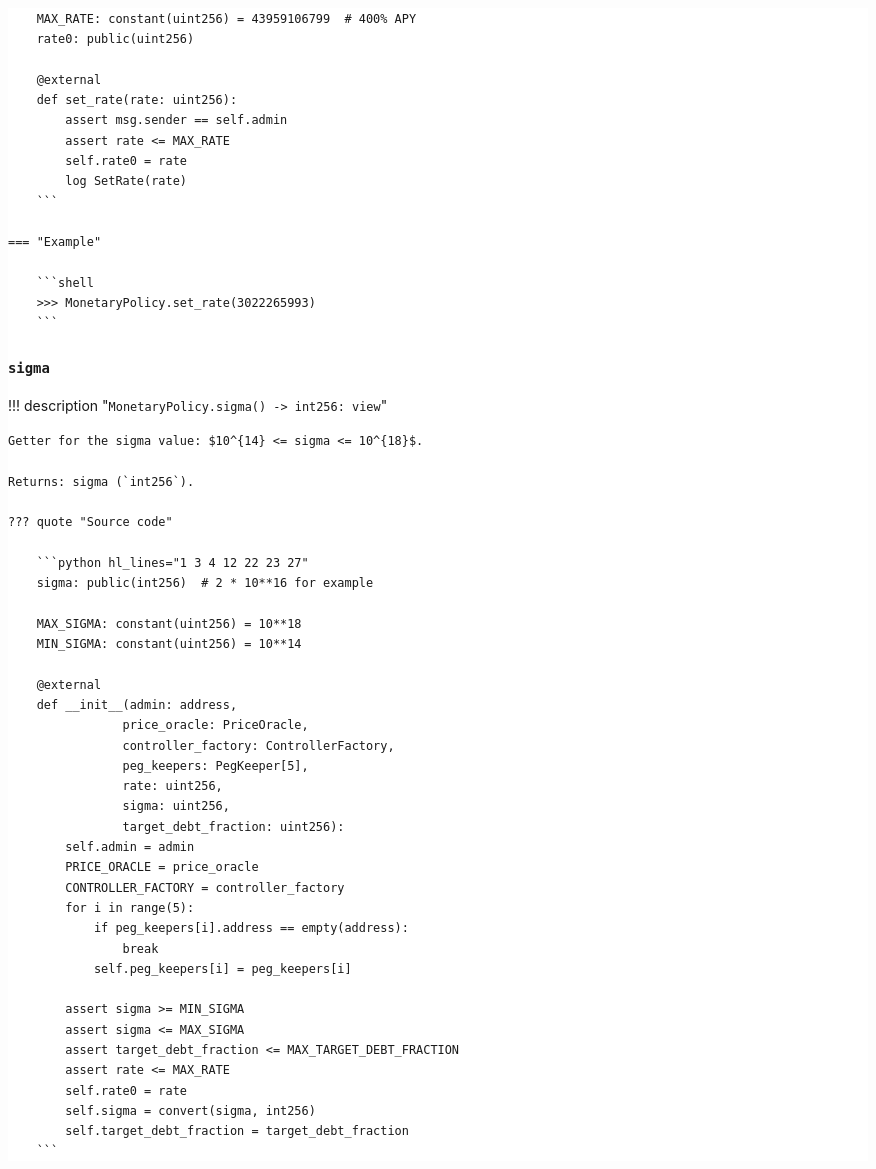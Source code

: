         MAX_RATE: constant(uint256) = 43959106799  # 400% APY
        rate0: public(uint256)

        @external
        def set_rate(rate: uint256):
            assert msg.sender == self.admin
            assert rate <= MAX_RATE
            self.rate0 = rate
            log SetRate(rate)
        ```

    === "Example"

        ```shell
        >>> MonetaryPolicy.set_rate(3022265993)
        ```


### `sigma`
!!! description "`MonetaryPolicy.sigma() -> int256: view`"

    Getter for the sigma value: $10^{14} <= sigma <= 10^{18}$.

    Returns: sigma (`int256`).

    ??? quote "Source code"

        ```python hl_lines="1 3 4 12 22 23 27"
        sigma: public(int256)  # 2 * 10**16 for example

        MAX_SIGMA: constant(uint256) = 10**18
        MIN_SIGMA: constant(uint256) = 10**14

        @external
        def __init__(admin: address,
                    price_oracle: PriceOracle,
                    controller_factory: ControllerFactory,
                    peg_keepers: PegKeeper[5],
                    rate: uint256,
                    sigma: uint256,
                    target_debt_fraction: uint256):
            self.admin = admin
            PRICE_ORACLE = price_oracle
            CONTROLLER_FACTORY = controller_factory
            for i in range(5):
                if peg_keepers[i].address == empty(address):
                    break
                self.peg_keepers[i] = peg_keepers[i]

            assert sigma >= MIN_SIGMA
            assert sigma <= MAX_SIGMA
            assert target_debt_fraction <= MAX_TARGET_DEBT_FRACTION
            assert rate <= MAX_RATE
            self.rate0 = rate
            self.sigma = convert(sigma, int256)
            self.target_debt_fraction = target_debt_fraction
        ```
